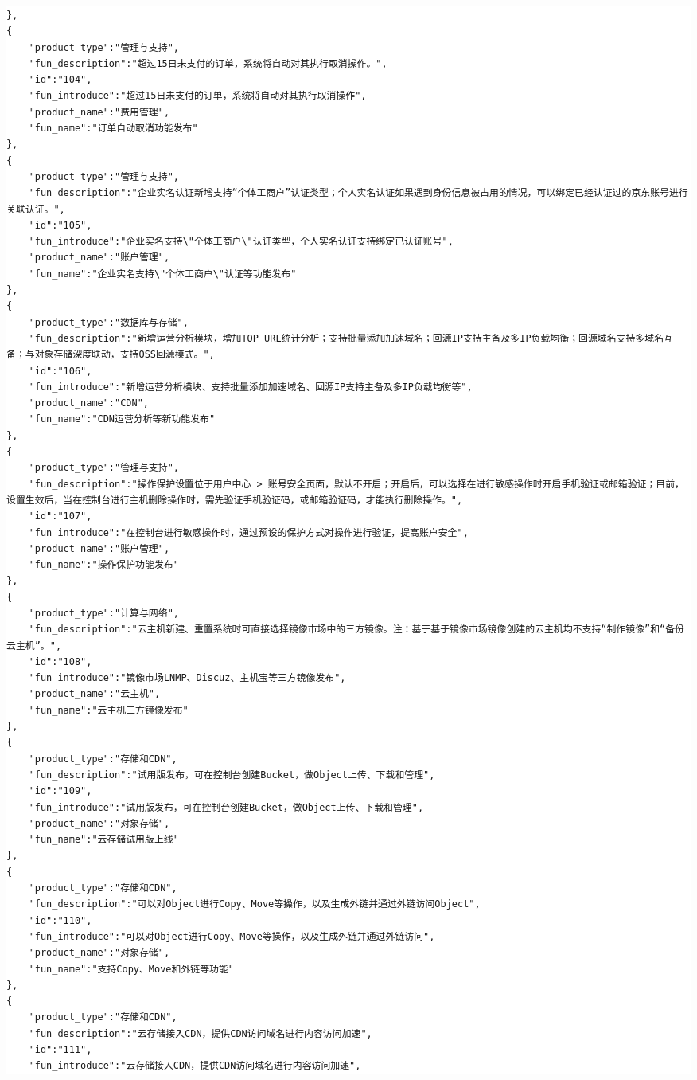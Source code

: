 	},
	{
		"product_type":"管理与支持",
		"fun_description":"超过15日未支付的订单，系统将自动对其执行取消操作。",
		"id":"104",
		"fun_introduce":"超过15日未支付的订单，系统将自动对其执行取消操作",
		"product_name":"费用管理",
		"fun_name":"订单自动取消功能发布"
	},
	{
		"product_type":"管理与支持",
		"fun_description":"企业实名认证新增支持“个体工商户”认证类型；个人实名认证如果遇到身份信息被占用的情况，可以绑定已经认证过的京东账号进行关联认证。",
		"id":"105",
		"fun_introduce":"企业实名支持\"个体工商户\"认证类型，个人实名认证支持绑定已认证账号",
		"product_name":"账户管理",
		"fun_name":"企业实名支持\"个体工商户\"认证等功能发布"
	},
	{
		"product_type":"数据库与存储",
		"fun_description":"新增运营分析模块，增加TOP URL统计分析；支持批量添加加速域名；回源IP支持主备及多IP负载均衡；回源域名支持多域名互备；与对象存储深度联动，支持OSS回源模式。",
		"id":"106",
		"fun_introduce":"新增运营分析模块、支持批量添加加速域名、回源IP支持主备及多IP负载均衡等",
		"product_name":"CDN",
		"fun_name":"CDN运营分析等新功能发布"
	},
	{
		"product_type":"管理与支持",
		"fun_description":"操作保护设置位于用户中心 > 账号安全页面，默认不开启；开启后，可以选择在进行敏感操作时开启手机验证或邮箱验证；目前，设置生效后，当在控制台进行主机删除操作时，需先验证手机验证码，或邮箱验证码，才能执行删除操作。",
		"id":"107",
		"fun_introduce":"在控制台进行敏感操作时，通过预设的保护方式对操作进行验证，提高账户安全",
		"product_name":"账户管理",
		"fun_name":"操作保护功能发布"
	},
	{
		"product_type":"计算与网络",
		"fun_description":"云主机新建、重置系统时可直接选择镜像市场中的三方镜像。注：基于基于镜像市场镜像创建的云主机均不支持“制作镜像”和“备份云主机”。",
		"id":"108",
		"fun_introduce":"镜像市场LNMP、Discuz、主机宝等三方镜像发布",
		"product_name":"云主机",
		"fun_name":"云主机三方镜像发布"
	},
	{
		"product_type":"存储和CDN",
		"fun_description":"试用版发布，可在控制台创建Bucket，做Object上传、下载和管理",
		"id":"109",
		"fun_introduce":"试用版发布，可在控制台创建Bucket，做Object上传、下载和管理",
		"product_name":"对象存储",
		"fun_name":"云存储试用版上线"
	},
	{
		"product_type":"存储和CDN",
		"fun_description":"可以对Object进行Copy、Move等操作，以及生成外链并通过外链访问Object",
		"id":"110",
		"fun_introduce":"可以对Object进行Copy、Move等操作，以及生成外链并通过外链访问",
		"product_name":"对象存储",
		"fun_name":"支持Copy、Move和外链等功能"
	},
	{
		"product_type":"存储和CDN",
		"fun_description":"云存储接入CDN，提供CDN访问域名进行内容访问加速",
		"id":"111",
		"fun_introduce":"云存储接入CDN，提供CDN访问域名进行内容访问加速",